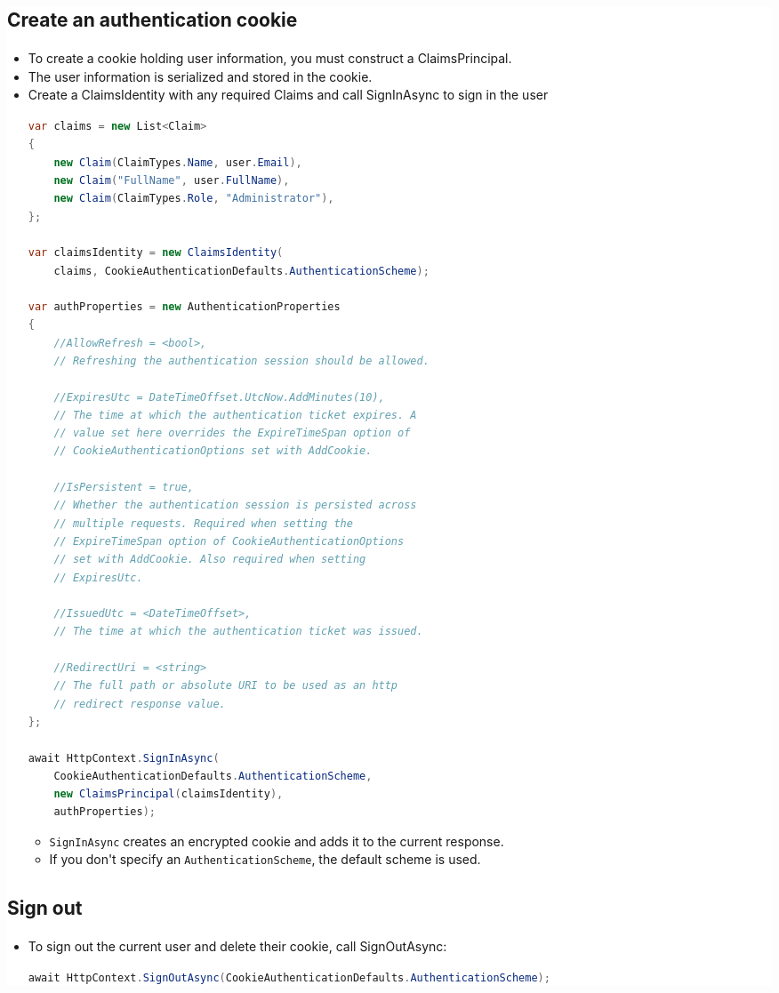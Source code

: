 

## Create an authentication cookie
- To create a cookie holding user information, you must construct a ClaimsPrincipal.
- The user information is serialized and stored in the cookie.
- Create a ClaimsIdentity with any required Claims and call SignInAsync to sign in the user
	```cs
	var claims = new List<Claim>
	{
	    new Claim(ClaimTypes.Name, user.Email),
	    new Claim("FullName", user.FullName),
	    new Claim(ClaimTypes.Role, "Administrator"),
	};

	var claimsIdentity = new ClaimsIdentity(
	    claims, CookieAuthenticationDefaults.AuthenticationScheme);

	var authProperties = new AuthenticationProperties
	{
	    //AllowRefresh = <bool>,
	    // Refreshing the authentication session should be allowed.

	    //ExpiresUtc = DateTimeOffset.UtcNow.AddMinutes(10),
	    // The time at which the authentication ticket expires. A
	    // value set here overrides the ExpireTimeSpan option of
	    // CookieAuthenticationOptions set with AddCookie.

	    //IsPersistent = true,
	    // Whether the authentication session is persisted across
	    // multiple requests. Required when setting the
	    // ExpireTimeSpan option of CookieAuthenticationOptions
	    // set with AddCookie. Also required when setting
	    // ExpiresUtc.

	    //IssuedUtc = <DateTimeOffset>,
	    // The time at which the authentication ticket was issued.

	    //RedirectUri = <string>
	    // The full path or absolute URI to be used as an http
	    // redirect response value.
	};

	await HttpContext.SignInAsync(
	    CookieAuthenticationDefaults.AuthenticationScheme,
	    new ClaimsPrincipal(claimsIdentity),
	    authProperties);
	```
	- `SignInAsync` creates an encrypted cookie and adds it to the current response.
	- If you don't specify an `AuthenticationScheme`, the default scheme is used.


## Sign out
- To sign out the current user and delete their cookie, call SignOutAsync:
	```cs
	await HttpContext.SignOutAsync(CookieAuthenticationDefaults.AuthenticationScheme);
	```
